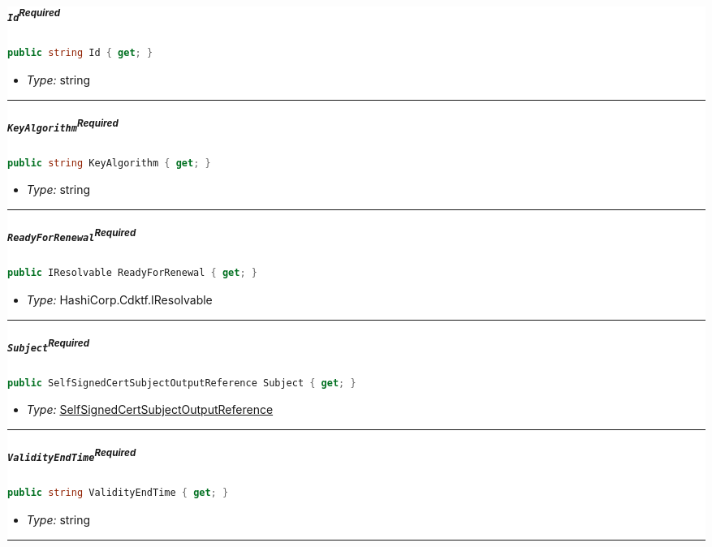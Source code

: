 ##### `Id`<sup>Required</sup> <a name="Id" id="@cdktf/provider-tls.selfSignedCert.SelfSignedCert.property.id"></a>

```csharp
public string Id { get; }
```

- *Type:* string

---

##### `KeyAlgorithm`<sup>Required</sup> <a name="KeyAlgorithm" id="@cdktf/provider-tls.selfSignedCert.SelfSignedCert.property.keyAlgorithm"></a>

```csharp
public string KeyAlgorithm { get; }
```

- *Type:* string

---

##### `ReadyForRenewal`<sup>Required</sup> <a name="ReadyForRenewal" id="@cdktf/provider-tls.selfSignedCert.SelfSignedCert.property.readyForRenewal"></a>

```csharp
public IResolvable ReadyForRenewal { get; }
```

- *Type:* HashiCorp.Cdktf.IResolvable

---

##### `Subject`<sup>Required</sup> <a name="Subject" id="@cdktf/provider-tls.selfSignedCert.SelfSignedCert.property.subject"></a>

```csharp
public SelfSignedCertSubjectOutputReference Subject { get; }
```

- *Type:* <a href="#@cdktf/provider-tls.selfSignedCert.SelfSignedCertSubjectOutputReference">SelfSignedCertSubjectOutputReference</a>

---

##### `ValidityEndTime`<sup>Required</sup> <a name="ValidityEndTime" id="@cdktf/provider-tls.selfSignedCert.SelfSignedCert.property.validityEndTime"></a>

```csharp
public string ValidityEndTime { get; }
```

- *Type:* string

---
